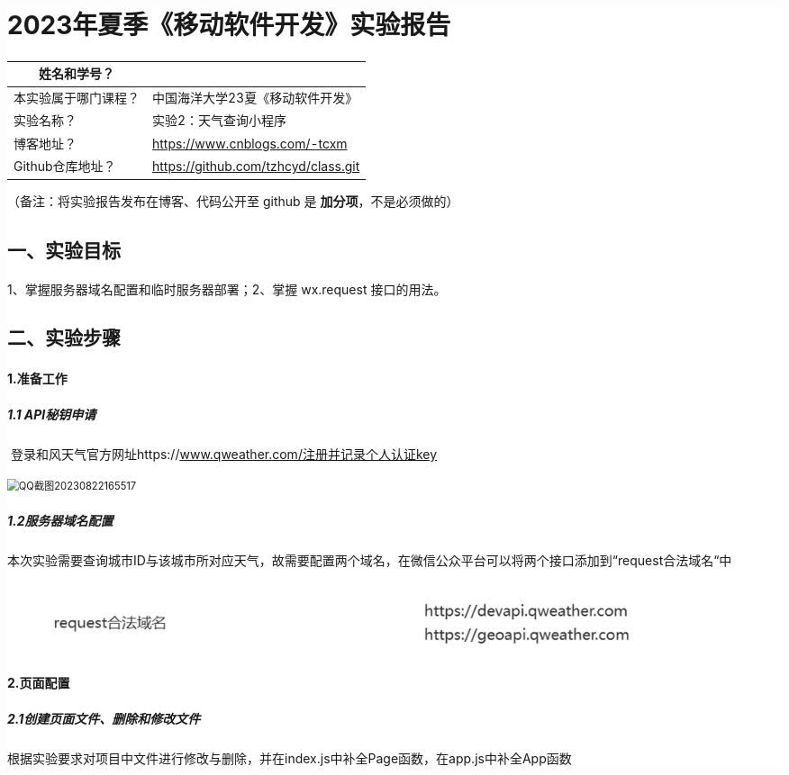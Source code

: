# 2023年夏季《移动软件开发》实验报告



| 姓名和学号？         |                                     |
| -------------------- | ----------------------------------- |
| 本实验属于哪门课程？ | 中国海洋大学23夏《移动软件开发》    |
| 实验名称？           | 实验2：天气查询小程序               |
| 博客地址？           | https://www.cnblogs.com/-tcxm       |
| Github仓库地址？     | https://github.com/tzhcyd/class.git |

（备注：将实验报告发布在博客、代码公开至 github 是 **加分项**，不是必须做的）



## **一、实验目标**

 1、掌握服务器域名配置和临时服务器部署；2、掌握 wx.request 接口的用法。



## 二、实验步骤

#### 1.准备工作

##### 1.1 API秘钥申请

​	登录和风天气官方网址https://www.qweather.com/注册并记录个人认证key

<img src="/实验报告/QQ截图20230822165517.png" alt="QQ截图20230822165517" style="zoom: 80%;" />

##### 1.2服务器域名配置

​	本次实验需要查询城市ID与该城市所对应天气，故需要配置两个域名，在微信公众平台可以将两个接口添加到“request合法域名“中

![QQ截图20230822165917](实验报告/QQ截图20230822165917.png)

#### 2.页面配置

##### 2.1创建页面文件、删除和修改文件

​	根据实验要求对项目中文件进行修改与删除，并在index.js中补全Page函数，在app.js中补全App函数
